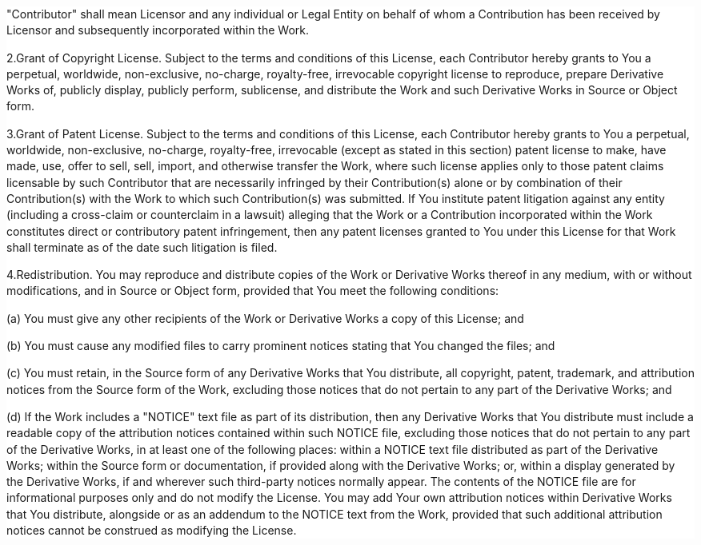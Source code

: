 "Contributor" shall mean Licensor and any individual or Legal Entity on behalf of whom a Contribution has been received by Licensor and
subsequently incorporated within the Work.

2.Grant of Copyright License. Subject to the terms and conditions of this License, each Contributor hereby grants to You a perpetual,
worldwide, non-exclusive, no-charge, royalty-free, irrevocable copyright license to reproduce, prepare Derivative Works of, publicly
display, publicly perform, sublicense, and distribute the Work and such Derivative Works in Source or Object form.

3.Grant of Patent License. Subject to the terms and conditions of this License, each Contributor hereby grants to You a perpetual,
worldwide, non-exclusive, no-charge, royalty-free, irrevocable (except as stated in this section) patent license to make, have made, use,
offer to sell, sell, import, and otherwise transfer the Work, where such license applies only to those patent claims licensable by such
Contributor that are necessarily infringed by their Contribution(s) alone or by combination of their Contribution(s) with the Work to
which such Contribution(s) was submitted. If You institute patent litigation against any entity (including a cross-claim or counterclaim
in a lawsuit) alleging that the Work or a Contribution incorporated within the Work constitutes direct or contributory patent
infringement, then any patent licenses granted to You under this License for that Work shall terminate as of the date such litigation is
filed.

4.Redistribution. You may reproduce and distribute copies of the Work or Derivative Works thereof in any medium, with or without
modifications, and in Source or Object form, provided that You meet the following conditions:

(a) You must give any other recipients of the Work or Derivative Works a copy of this License; and

(b) You must cause any modified files to carry prominent notices stating that You changed the files; and

(c) You must retain, in the Source form of any Derivative Works that You distribute, all copyright, patent, trademark, and attribution
notices from the Source form of the Work, excluding those notices that do not pertain to any part of the Derivative Works; and

(d) If the Work includes a "NOTICE" text file as part of its distribution, then any Derivative Works that You distribute must include a
readable copy of the attribution notices contained within such NOTICE file, excluding those notices that do not pertain to any part of the
Derivative Works, in at least one of the following places: within a NOTICE text file distributed as part of the Derivative Works; within the
Source form or documentation, if provided along with the Derivative Works; or, within a display generated by the Derivative Works, if and
wherever such third-party notices normally appear. The contents of the NOTICE file are for informational purposes only and do not modify the
License. You may add Your own attribution notices within Derivative Works that You distribute, alongside or as an addendum to the NOTICE
text from the Work, provided that such additional attribution notices cannot be construed as modifying the License.
